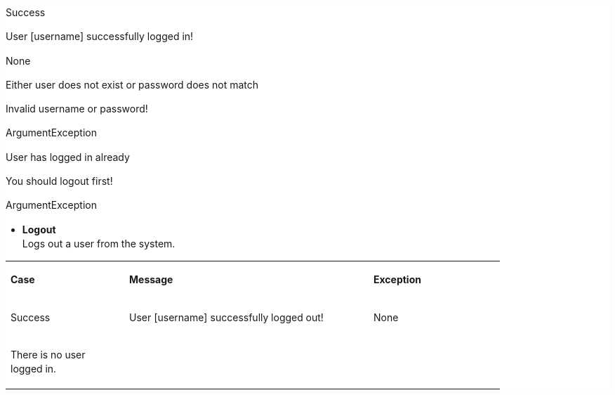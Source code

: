 <td width="155">
<p>Success</p>
</td>
<td width="334">
<p>User [username] successfully logged in!</p>
</td>
<td width="173">
<p>None</p>
</td>
</tr>
<tr>
<td width="155">
<p>Either user does not exist or password does not match</p>
</td>
<td width="334">
<p>Invalid username or password!</p>
</td>
<td width="173">
<p>ArgumentException</p>
</td>
</tr>
<tr>
<td width="155">
<p>User has logged in already</p>
</td>
<td width="334">
<p>You should logout first!</p>
</td>
<td width="173">
<p>ArgumentException</p>
</td>
</tr>
</tbody>
</table>
<ul>
<li><strong>Logout</strong><strong><br /> </strong>Logs out a user from the system.</li>
</ul>
<table>
<tbody>
<tr>
<td width="155">
<p><strong>Case</strong></p>
</td>
<td width="334">
<p><strong>Message</strong></p>
</td>
<td width="173">
<p><strong>Exception</strong></p>
</td>
</tr>
<tr>
<td width="155">
<p>Success</p>
</td>
<td width="334">
<p>User [username] successfully logged out!</p>
</td>
<td width="173">
<p>None</p>
</td>
</tr>
<tr>
<td width="155">
<p>There is no user logged in.</p>